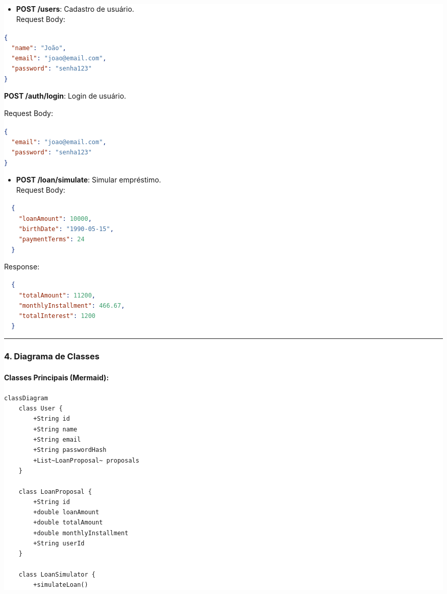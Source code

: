 - **POST /users**: Cadastro de usuário.  
  Request Body:
```JSON
{
  "name": "João",
  "email": "joao@email.com",
  "password": "senha123"
}
```

**POST /auth/login**: Login de usuário.

Request Body:

```JSON
{
  "email": "joao@email.com",
  "password": "senha123"
}
```


- **POST /loan/simulate**: Simular empréstimo.  
  Request Body:

```json
  {
    "loanAmount": 10000,
    "birthDate": "1990-05-15",
    "paymentTerms": 24
  }
```
  
  Response:

```json
  {
    "totalAmount": 11200,
    "monthlyInstallment": 466.67,
    "totalInterest": 1200
  }
```

***

### **4. Diagrama de Classes**

#### Classes Principais (Mermaid):

```mermaid
classDiagram
    class User {
        +String id
        +String name
        +String email
        +String passwordHash
        +List~LoanProposal~ proposals
    }

    class LoanProposal {
        +String id
        +double loanAmount
        +double totalAmount
        +double monthlyInstallment
        +String userId
    }

    class LoanSimulator {
        +simulateLoan()
```